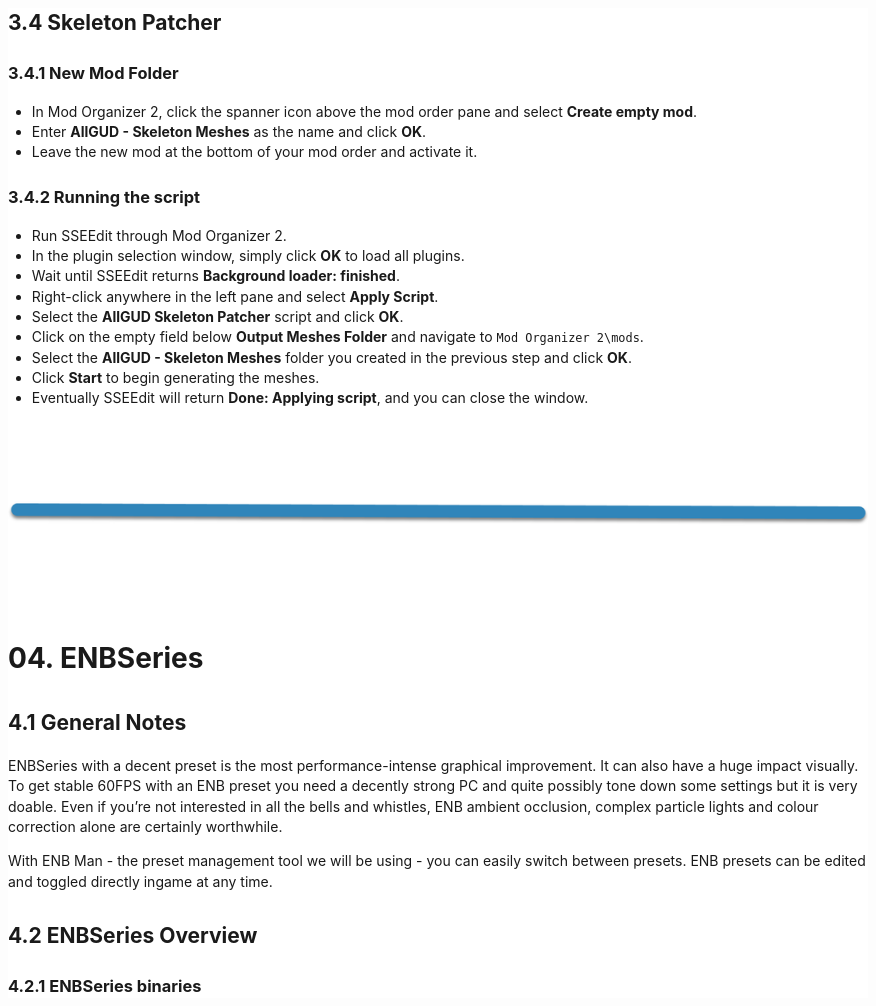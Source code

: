 ## 3.4 Skeleton Patcher

### 3.4.1 New Mod Folder

- In Mod Organizer 2, click the spanner icon above the mod order pane and select **Create empty mod**.
- Enter **AllGUD - Skeleton Meshes** as the name and click **OK**.
- Leave the new mod at the bottom of your mod order and activate it.

### 3.4.2 Running the script

- Run SSEEdit through Mod Organizer 2.
- In the plugin selection window, simply click **OK** to load all plugins.
- Wait until SSEEdit returns **Background loader: finished**.
- Right-click anywhere in the left pane and select **Apply Script**.
- Select the **AllGUD Skeleton Patcher** script and click **OK**.
- Click on the empty field below **Output Meshes Folder** and navigate to `Mod Organizer 2\mods`.
- Select the **AllGUD - Skeleton Meshes** folder you created in the previous step and click **OK**.
- Click **Start** to begin generating the meshes.
- Eventually SSEEdit will return **Done: Applying script**, and you can close the window.

![separator](../Media/separator.png)

# 04. ENBSeries

## 4.1 General Notes

ENBSeries with a decent preset is the most performance-intense graphical improvement. It can also have a huge impact visually. To get stable 60FPS with an ENB preset you need a decently strong PC and quite possibly tone down some settings but it is very doable. Even if you’re not interested in all the bells and whistles, ENB ambient occlusion, complex particle lights and colour correction alone are certainly worthwhile.

With ENB Man - the preset management tool we will be using - you can easily switch between presets. ENB presets can be edited and toggled directly ingame at any time.

## 4.2 ENBSeries Overview

### 4.2.1 ENBSeries binaries

